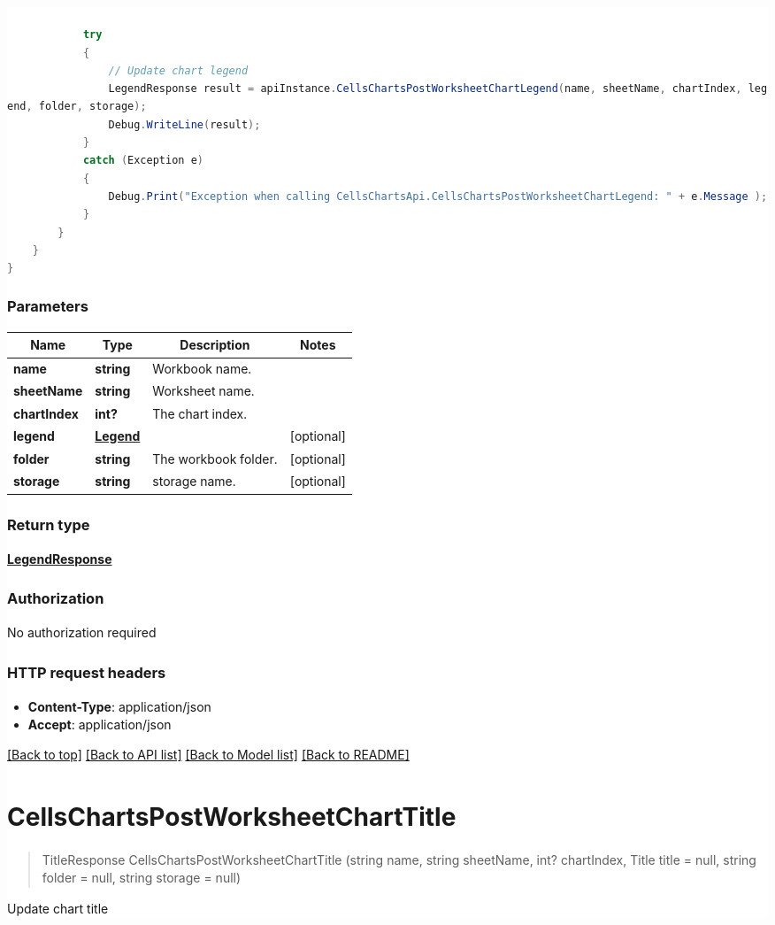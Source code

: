 ```csharp

            try
            {
                // Update chart legend
                LegendResponse result = apiInstance.CellsChartsPostWorksheetChartLegend(name, sheetName, chartIndex, legend, folder, storage);
                Debug.WriteLine(result);
            }
            catch (Exception e)
            {
                Debug.Print("Exception when calling CellsChartsApi.CellsChartsPostWorksheetChartLegend: " + e.Message );
            }
        }
    }
}
```

### Parameters

Name | Type | Description  | Notes
------------- | ------------- | ------------- | -------------
 **name** | **string**| Workbook name. | 
 **sheetName** | **string**| Worksheet name. | 
 **chartIndex** | **int?**| The chart index. | 
 **legend** | [**Legend**](Legend.md)|  | [optional] 
 **folder** | **string**| The workbook folder. | [optional] 
 **storage** | **string**| storage name. | [optional] 

### Return type

[**LegendResponse**](LegendResponse.md)

### Authorization

No authorization required

### HTTP request headers

 - **Content-Type**: application/json
 - **Accept**: application/json

[[Back to top]](#) [[Back to API list]](../README.md#documentation-for-api-endpoints) [[Back to Model list]](../README.md#documentation-for-models) [[Back to README]](../README.md)

<a name="cellschartspostworksheetcharttitle"></a>
# **CellsChartsPostWorksheetChartTitle**
> TitleResponse CellsChartsPostWorksheetChartTitle (string name, string sheetName, int? chartIndex, Title title = null, string folder = null, string storage = null)

Update chart title
